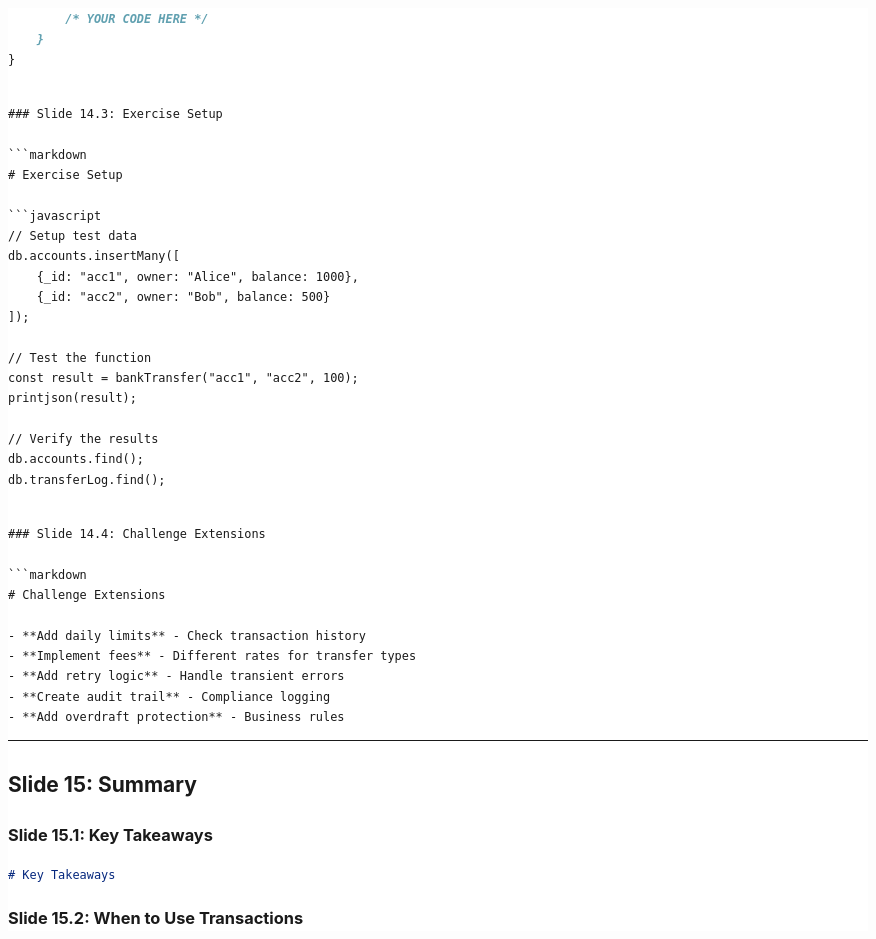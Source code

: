 ```markdown
        /* YOUR CODE HERE */
    }
}
```
```

### Slide 14.3: Exercise Setup

```markdown
# Exercise Setup

```javascript
// Setup test data
db.accounts.insertMany([
    {_id: "acc1", owner: "Alice", balance: 1000},
    {_id: "acc2", owner: "Bob", balance: 500}
]);

// Test the function
const result = bankTransfer("acc1", "acc2", 100);
printjson(result);

// Verify the results
db.accounts.find();
db.transferLog.find();
```
```

### Slide 14.4: Challenge Extensions

```markdown
# Challenge Extensions

- **Add daily limits** - Check transaction history
- **Implement fees** - Different rates for transfer types
- **Add retry logic** - Handle transient errors
- **Create audit trail** - Compliance logging
- **Add overdraft protection** - Business rules
```

---

## Slide 15: Summary

### Slide 15.1: Key Takeaways

```markdown
# Key Takeaways
```

### Slide 15.2: When to Use Transactions
